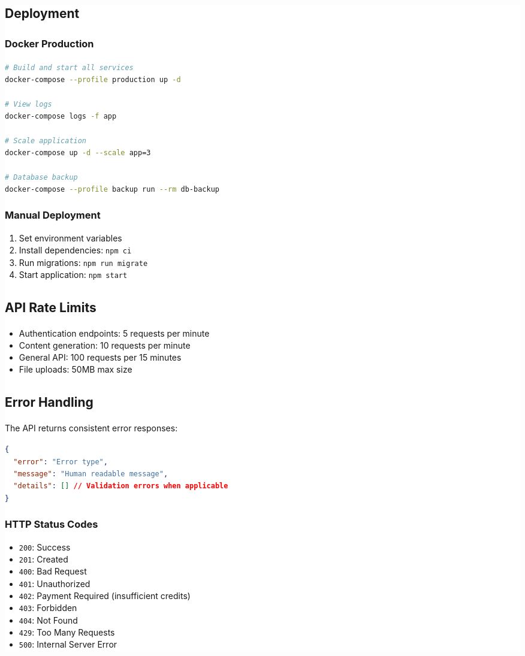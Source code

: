 ## Deployment

### Docker Production

```bash
# Build and start all services
docker-compose --profile production up -d

# View logs
docker-compose logs -f app

# Scale application
docker-compose up -d --scale app=3

# Database backup
docker-compose --profile backup run --rm db-backup
```

### Manual Deployment

1. Set environment variables
2. Install dependencies: `npm ci`
3. Run migrations: `npm run migrate`
4. Start application: `npm start`

## API Rate Limits

- Authentication endpoints: 5 requests per minute
- Content generation: 10 requests per minute
- General API: 100 requests per 15 minutes
- File uploads: 50MB max size

## Error Handling

The API returns consistent error responses:

```json
{
  "error": "Error type",
  "message": "Human readable message",
  "details": [] // Validation errors when applicable
}
```

### HTTP Status Codes

- `200`: Success
- `201`: Created
- `400`: Bad Request
- `401`: Unauthorized
- `402`: Payment Required (insufficient credits)
- `403`: Forbidden
- `404`: Not Found
- `429`: Too Many Requests
- `500`: Internal Server Error
